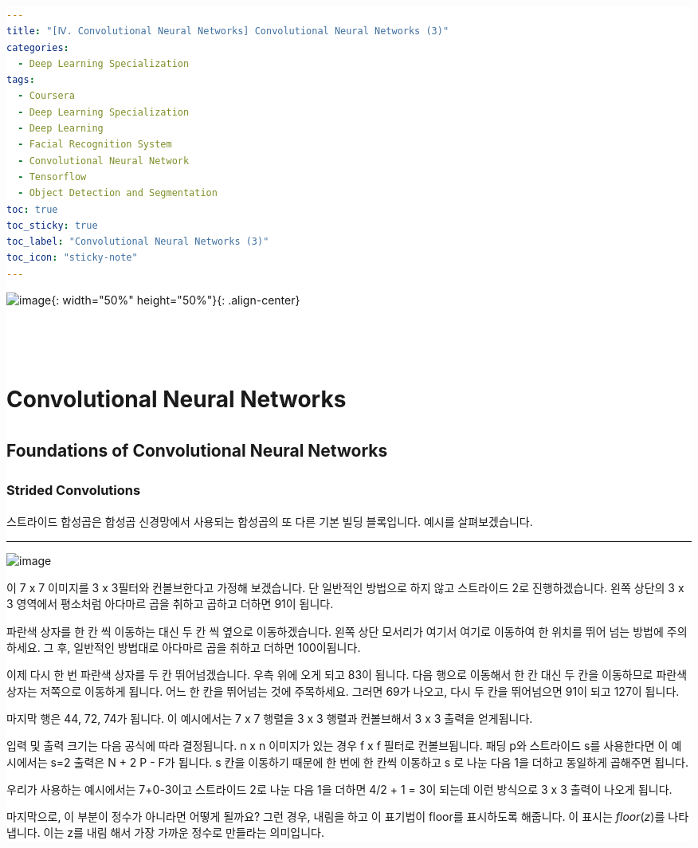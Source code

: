 ```yaml
---
title: "[Ⅳ. Convolutional Neural Networks] Convolutional Neural Networks (3)"
categories:
  - Deep Learning Specialization
tags:
  - Coursera
  - Deep Learning Specialization
  - Deep Learning
  - Facial Recognition System
  - Convolutional Neural Network
  - Tensorflow
  - Object Detection and Segmentation
toc: true
toc_sticky: true
toc_label: "Convolutional Neural Networks (3)"
toc_icon: "sticky-note"
---
```


![image](https://user-images.githubusercontent.com/55765292/183551502-3482e2d7-efb0-4815-9c94-b662606b4842.png){: width="50%" height="50%"}{: .align-center}

<br><br>

# Convolutional Neural Networks

## Foundations of Convolutional Neural Networks

### Strided Convolutions

스트라이드 합성곱은 합성곱 신경망에서 사용되는 합성곱의 또 다른 기본 빌딩 블록입니다. 예시를 살펴보겠습니다.

---

![image](https://user-images.githubusercontent.com/55765292/183828352-6edd17e8-2723-4d3d-a8f1-f2334dd140bd.png)

이 7 x 7 이미지를 3 x 3필터와 컨볼브한다고 가정해 보겠습니다. 단 일반적인 방법으로 하지 않고 스트라이드 2로 진행하겠습니다. 왼쪽 상단의 3 x 3 영역에서 평소처럼 아다마르 곱을 취하고 곱하고 더하면 91이 됩니다.

파란색 상자를 한 칸 씩 이동하는 대신 두 칸 씩 옆으로 이동하겠습니다. 왼쪽 상단 모서리가 여기서 여기로 이동하여 한 위치를 뛰어 넘는 방법에 주의하세요. 그 후, 일반적인 방법대로 아다마르 곱을 취하고 더하면 100이됩니다.

이제 다시 한 번 파란색 상자를 두 칸 뛰어넘겠습니다. 우측 위에 오게 되고 83이 됩니다. 다음 행으로 이동해서 한 칸 대신 두 칸을 이동하므로 파란색 상자는 저쪽으로 이동하게 됩니다. 어느 한 칸을 뛰어넘는 것에 주목하세요. 그러면 69가 나오고, 다시 두 칸을 뛰어넘으면 91이 되고 127이 됩니다.

마지막 행은 44, 72, 74가 됩니다. 이 예시에서는 7 x 7 행렬을 3 x 3 행렬과 컨볼브해서 3 x 3 출력을 얻게됩니다.

입력 및 출력 크기는 다음 공식에 따라 결정됩니다. n x n 이미지가 있는 경우 f x f 필터로 컨볼브됩니다. 패딩 p와 스트라이드 s를 사용한다면 이 예시에서는 s=2 출력은 N + 2 P - F가 됩니다. s 칸을 이동하기 때문에 한 번에 한 칸씩 이동하고 s 로 나눈 다음 1을 더하고 동일하게 곱해주면 됩니다.

우리가 사용하는 예시에서는 7+0-3이고 스트라이드 2로 나눈 다음 1을 더하면 4/2 + 1 = 3이 되는데 이런 방식으로 3 x 3 출력이 나오게 됩니다.

마지막으로, 이 부분이 정수가 아니라면 어떻게 될까요? 그런 경우, 내림을 하고 이 표기법이 floor를 표시하도록 해줍니다. 이 표시는 $floor(z)$를 나타냅니다. 이는 z를 내림 해서 가장 가까운 정수로 만들라는 의미입니다.

